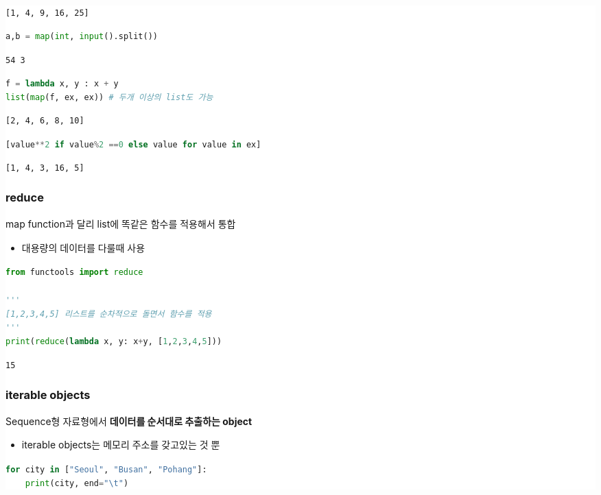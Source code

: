 

    [1, 4, 9, 16, 25]




```python
a,b = map(int, input().split())
```

    54 3
    


```python
f = lambda x, y : x + y
list(map(f, ex, ex)) # 두개 이상의 list도 가능
```




    [2, 4, 6, 8, 10]




```python
[value**2 if value%2 ==0 else value for value in ex]
```




    [1, 4, 3, 16, 5]



### reduce
map function과 달리 list에 똑같은 함수를 적용해서 통합

* 대용량의 데이터를 다룰때 사용


```python
from functools import reduce

'''
[1,2,3,4,5] 리스트를 순차적으로 돌면서 함수를 적용
'''
print(reduce(lambda x, y: x+y, [1,2,3,4,5]))
```

    15
    

### iterable objects
Sequence형 자료형에서 **데이터를 순서대로 추출하는 object**

* iterable objects는 메모리 주소를 갖고있는 것 뿐


```python
for city in ["Seoul", "Busan", "Pohang"]:
    print(city, end="\t")
```
